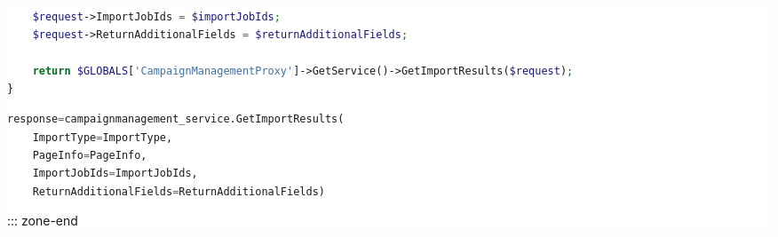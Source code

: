 ```php
	$request->ImportJobIds = $importJobIds;
	$request->ReturnAdditionalFields = $returnAdditionalFields;

	return $GLOBALS['CampaignManagementProxy']->GetService()->GetImportResults($request);
}
```
```python
response=campaignmanagement_service.GetImportResults(
	ImportType=ImportType,
	PageInfo=PageInfo,
	ImportJobIds=ImportJobIds,
	ReturnAdditionalFields=ReturnAdditionalFields)
```

::: zone-end
